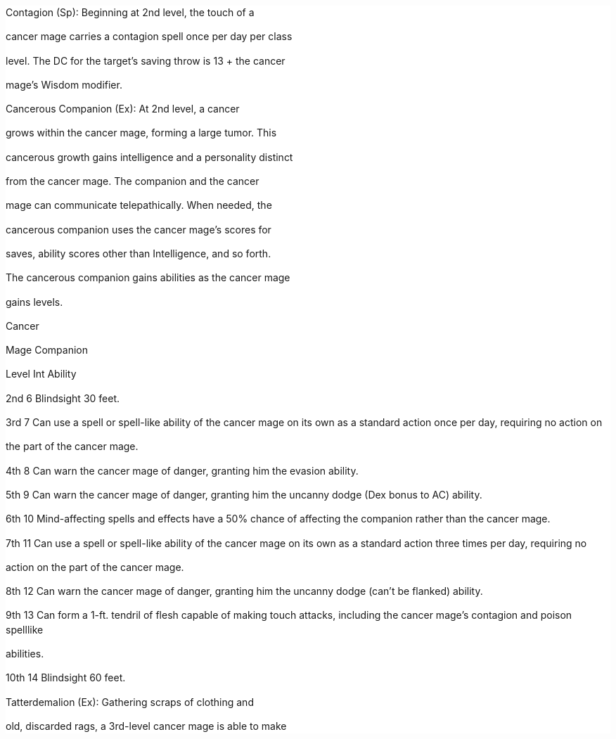 Contagion (Sp): Beginning at 2nd level, the touch of a

cancer mage carries a contagion spell once per day per class

level. The DC for the target’s saving throw is 13 + the cancer

mage’s Wisdom modifier.

Cancerous Companion (Ex): At 2nd level, a cancer

grows within the cancer mage, forming a large tumor. This

cancerous growth gains intelligence and a personality distinct

from the cancer mage. The companion and the cancer

mage can communicate telepathically. When needed, the

cancerous companion uses the cancer mage’s scores for

saves, ability scores other than Intelligence, and so forth.

The cancerous companion gains abilities as the cancer mage

gains levels.

Cancer

Mage Companion

Level Int Ability

2nd 6 Blindsight 30 feet.

3rd 7 Can use a spell or spell-like ability of the cancer mage on its own as a standard action once per day, requiring no action on

the part of the cancer mage.

4th 8 Can warn the cancer mage of danger, granting him the evasion ability.

5th 9 Can warn the cancer mage of danger, granting him the uncanny dodge (Dex bonus to AC) ability.

6th 10 Mind-affecting spells and effects have a 50% chance of affecting the companion rather than the cancer mage.

7th 11 Can use a spell or spell-like ability of the cancer mage on its own as a standard action three times per day, requiring no

action on the part of the cancer mage.

8th 12 Can warn the cancer mage of danger, granting him the uncanny dodge (can’t be flanked) ability.

9th 13 Can form a 1-ft. tendril of flesh capable of making touch attacks, including the cancer mage’s contagion and poison spelllike

abilities.

10th 14 Blindsight 60 feet.

Tatterdemalion (Ex): Gathering scraps of clothing and

old, discarded rags, a 3rd-level cancer mage is able to make
